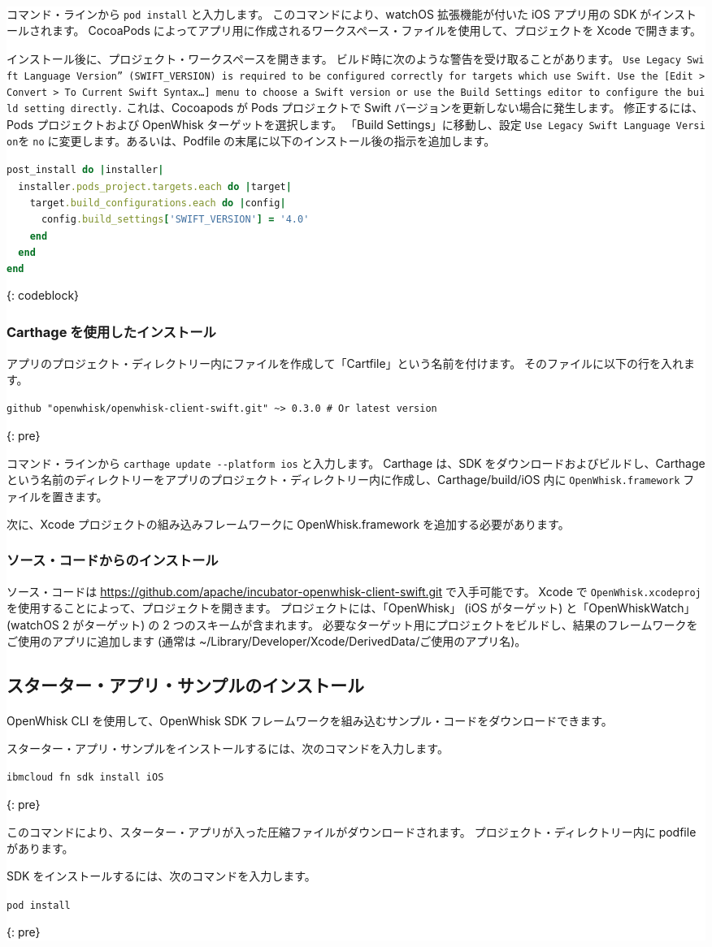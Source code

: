 コマンド・ラインから `pod install` と入力します。 このコマンドにより、watchOS 拡張機能が付いた iOS アプリ用の SDK がインストールされます。 CocoaPods によってアプリ用に作成されるワークスペース・ファイルを使用して、プロジェクトを Xcode で開きます。

インストール後に、プロジェクト・ワークスペースを開きます。 ビルド時に次のような警告を受け取ることがあります。
`Use Legacy Swift Language Version” (SWIFT_VERSION) is required to be configured correctly for targets which use Swift. Use the [Edit > Convert > To Current Swift Syntax…] menu to choose a Swift version or use the Build Settings editor to configure the build setting directly.`
これは、Cocoapods が Pods プロジェクトで Swift バージョンを更新しない場合に発生します。  修正するには、Pods プロジェクトおよび OpenWhisk ターゲットを選択します。  「Build Settings」に移動し、設定 `Use Legacy Swift Language Version`を `no` に変更します。あるいは、Podfile の末尾に以下のインストール後の指示を追加します。

```ruby
post_install do |installer|
  installer.pods_project.targets.each do |target|
    target.build_configurations.each do |config|
      config.build_settings['SWIFT_VERSION'] = '4.0'
    end
  end
end
```
{: codeblock}

### Carthage を使用したインストール

アプリのプロジェクト・ディレクトリー内にファイルを作成して「Cartfile」という名前を付けます。 そのファイルに以下の行を入れます。
```
github "openwhisk/openwhisk-client-swift.git" ~> 0.3.0 # Or latest version
```
{: pre}

コマンド・ラインから `carthage update --platform ios` と入力します。 Carthage は、SDK をダウンロードおよびビルドし、Carthage という名前のディレクトリーをアプリのプロジェクト・ディレクトリー内に作成し、Carthage/build/iOS 内に `OpenWhisk.framework` ファイルを置きます。

次に、Xcode プロジェクトの組み込みフレームワークに OpenWhisk.framework を追加する必要があります。

### ソース・コードからのインストール

ソース・コードは https://github.com/apache/incubator-openwhisk-client-swift.git で入手可能です。
Xcode で `OpenWhisk.xcodeproj` を使用することによって、プロジェクトを開きます。
プロジェクトには、「OpenWhisk」 (iOS がターゲット) と「OpenWhiskWatch」 (watchOS 2 がターゲット) の 2 つのスキームが含まれます。
必要なターゲット用にプロジェクトをビルドし、結果のフレームワークをご使用のアプリに追加します (通常は ~/Library/Developer/Xcode/DerivedData/ご使用のアプリ名)。

## スターター・アプリ・サンプルのインストール

OpenWhisk CLI を使用して、OpenWhisk SDK フレームワークを組み込むサンプル・コードをダウンロードできます。

スターター・アプリ・サンプルをインストールするには、次のコマンドを入力します。
```
ibmcloud fn sdk install iOS
```
{: pre}

このコマンドにより、スターター・アプリが入った圧縮ファイルがダウンロードされます。 プロジェクト・ディレクトリー内に podfile があります。

SDK をインストールするには、次のコマンドを入力します。
```
pod install
```
{: pre}
